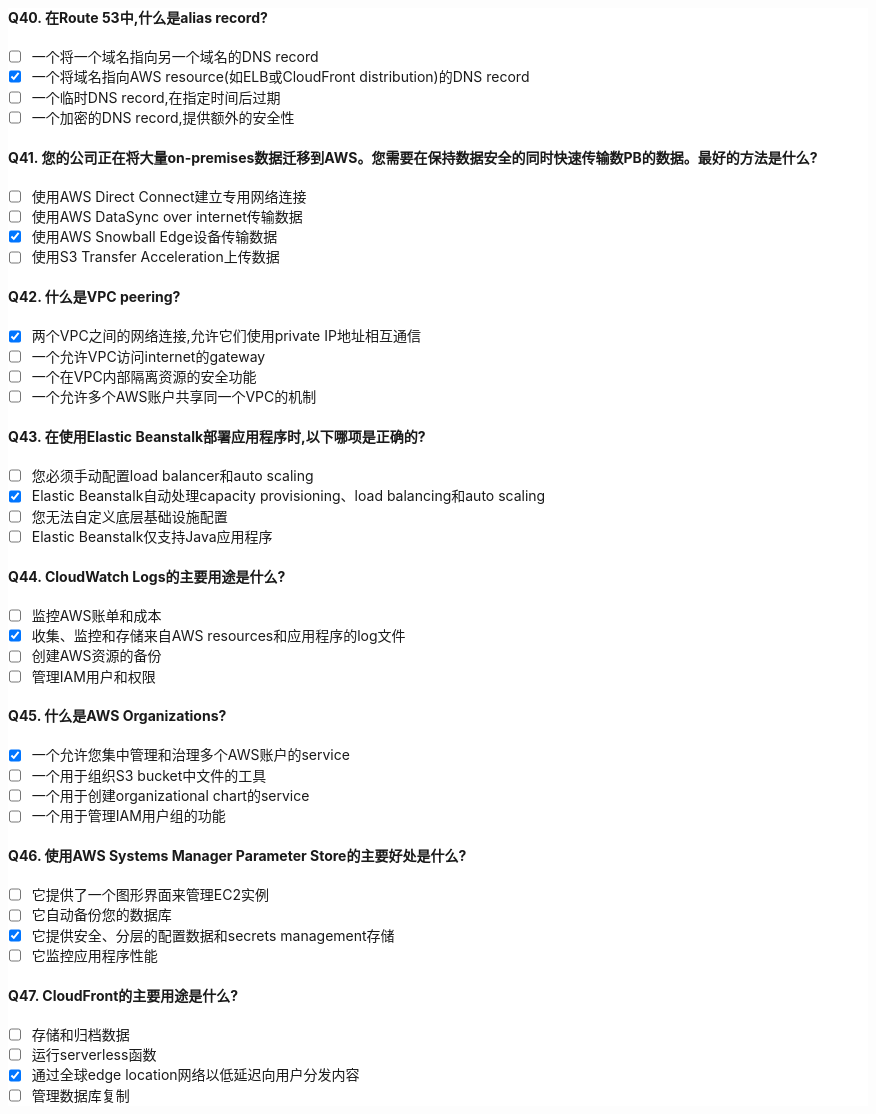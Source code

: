#### Q40. 在Route 53中,什么是alias record?

- [ ] 一个将一个域名指向另一个域名的DNS record
- [x] 一个将域名指向AWS resource(如ELB或CloudFront distribution)的DNS record
- [ ] 一个临时DNS record,在指定时间后过期
- [ ] 一个加密的DNS record,提供额外的安全性

#### Q41. 您的公司正在将大量on-premises数据迁移到AWS。您需要在保持数据安全的同时快速传输数PB的数据。最好的方法是什么?

- [ ] 使用AWS Direct Connect建立专用网络连接
- [ ] 使用AWS DataSync over internet传输数据
- [x] 使用AWS Snowball Edge设备传输数据
- [ ] 使用S3 Transfer Acceleration上传数据

#### Q42. 什么是VPC peering?

- [x] 两个VPC之间的网络连接,允许它们使用private IP地址相互通信
- [ ] 一个允许VPC访问internet的gateway
- [ ] 一个在VPC内部隔离资源的安全功能
- [ ] 一个允许多个AWS账户共享同一个VPC的机制

#### Q43. 在使用Elastic Beanstalk部署应用程序时,以下哪项是正确的?

- [ ] 您必须手动配置load balancer和auto scaling
- [x] Elastic Beanstalk自动处理capacity provisioning、load balancing和auto scaling
- [ ] 您无法自定义底层基础设施配置
- [ ] Elastic Beanstalk仅支持Java应用程序

#### Q44. CloudWatch Logs的主要用途是什么?

- [ ] 监控AWS账单和成本
- [x] 收集、监控和存储来自AWS resources和应用程序的log文件
- [ ] 创建AWS资源的备份
- [ ] 管理IAM用户和权限

#### Q45. 什么是AWS Organizations?

- [x] 一个允许您集中管理和治理多个AWS账户的service
- [ ] 一个用于组织S3 bucket中文件的工具
- [ ] 一个用于创建organizational chart的service
- [ ] 一个用于管理IAM用户组的功能

#### Q46. 使用AWS Systems Manager Parameter Store的主要好处是什么?

- [ ] 它提供了一个图形界面来管理EC2实例
- [ ] 它自动备份您的数据库
- [x] 它提供安全、分层的配置数据和secrets management存储
- [ ] 它监控应用程序性能

#### Q47. CloudFront的主要用途是什么?

- [ ] 存储和归档数据
- [ ] 运行serverless函数
- [x] 通过全球edge location网络以低延迟向用户分发内容
- [ ] 管理数据库复制

